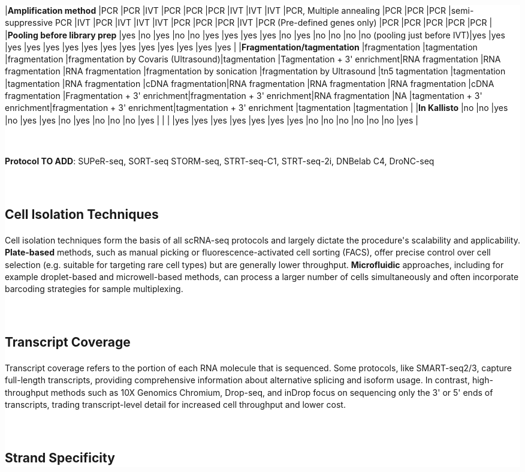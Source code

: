 |**Amplification method**                               |PCR                  |PCR               |IVT                                              |PCR                                  |PCR               |PCR                         |IVT                                      |IVT                                           |IVT                        |PCR, Multiple annealing               |PCR                                             |PCR                                                      |PCR                                                      |semi-suppressive PCR                                     |IVT                         |PCR               |IVT                  |IVT                  |IVT                  |PCR                                |PCR                          |PCR                          |IVT                        |PCR (Pre-defined genes only)        |PCR                         |PCR                          |PCR                                                                  |PCR                                       |PCR                              |
|**Pooling before library prep**                         |yes                  |no                |yes                                              |no                                   |no                |yes                         |yes                                      |yes                                           |yes                        |no                                    |yes                                             |no                                                       |no                                                       |no                                                       |no (pooling just before IVT)|yes               |yes                  |yes                  |yes                  |yes                                |yes                          |yes                          |yes                        |yes                                 |yes                         |yes                          |yes                                                                  |yes                                       |yes                              |
|**Fragmentation/tagmentation**                     |fragmentation        |tagmentation      |fragmentation                                    |fragmentation by Covaris (Ultrasound)|tagmentation      |Tagmentation + 3' enrichment|RNA fragmentation                        |RNA fragmentation                             |RNA fragmentation          |fragmentation by sonication           |fragmentation by Ultrasound                     |tn5 tagmentation                                         |tagmentation                                             |tagmentation                                             |RNA fragmentation           |cDNA fragmentation|RNA fragmentation    |RNA fragmentation    |RNA fragmentation    |cDNA fragmentation                 |Fragmentation + 3' enrichment|fragmentation + 3' enrichment|RNA fragmentation          |NA                                  |tagmentation + 3' enrichment|fragmentation + 3' enrichment|tagmentation + 3' enrichment                                         |tagmentation                              |tagmentation                     |
|**In Kallisto**                                    |no                   |no                |yes                                              |no                                   |yes               |yes                         |no                                       |yes                                           |no                         |no                                    |no                                              |yes                                                      |                                                         |                                                         |                            |yes               |yes                  |yes                  |yes                  |yes                                |yes                          |yes                          |no                         |no                                  |no                          |no                           |no                                                                   |no                                        |yes                              |

<br/>

**Protocol TO ADD**: SUPeR-seq, SORT-seq STORM-seq, STRT-seq-C1, STRT-seq-2i, DNBelab C4, DroNC-seq

<br/>

## Cell Isolation Techniques
Cell isolation techniques form the basis of all scRNA-seq protocols and largely dictate the procedure's scalability and applicability. **Plate-based** methods, such as manual picking or fluorescence-activated cell sorting (FACS), offer precise control over cell selection (e.g. suitable for targeting rare cell types) but are generally lower throughput. **Microfluidic** approaches, including for example droplet-based and microwell-based methods, can process a larger number of cells simultaneously and often incorporate barcoding strategies for sample multiplexing.

<br/>

## Transcript Coverage
Transcript coverage refers to the portion of each RNA molecule that is sequenced. Some protocols, like SMART-seq2/3, capture full-length transcripts, providing comprehensive information about alternative splicing and isoform usage. In contrast, high-throughput methods such as 10X Genomics Chromium, Drop-seq, and inDrop focus on sequencing only the 3' or 5' ends of transcripts, trading transcript-level detail for increased cell throughput and lower cost.

<br/>

## Strand Specificity